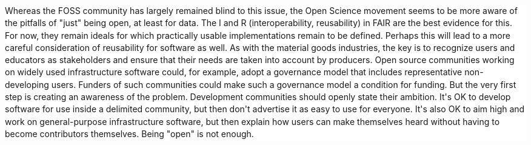 Whereas the FOSS community has largely remained blind to this issue, the Open Science movement seems to be more aware of the pitfalls of "just" being open, at least for data. The I and R (interoperability, reusability) in FAIR are the best evidence for this. For now, they remain ideals for which practically usable implementations remain to be defined. Perhaps this will lead to a more careful consideration of reusability for software as well. As with the material goods industries, the key is to recognize users and educators as stakeholders and ensure that their needs are taken into account by producers. Open source communities working on widely used infrastructure software could, for example, adopt a governance model that includes representative non-developing users. Funders of such communities could make such a governance model a condition for funding. But the very first step is creating an awareness of the problem. Development communities should openly state their ambition. It's OK to develop software for use inside a delimited community, but then don't advertise it as easy to use for everyone. It's also OK to aim high and work on general-purpose infrastructure software, but then explain how users can make themselves heard without having to become contributors themselves. Being "open" is not enough.
